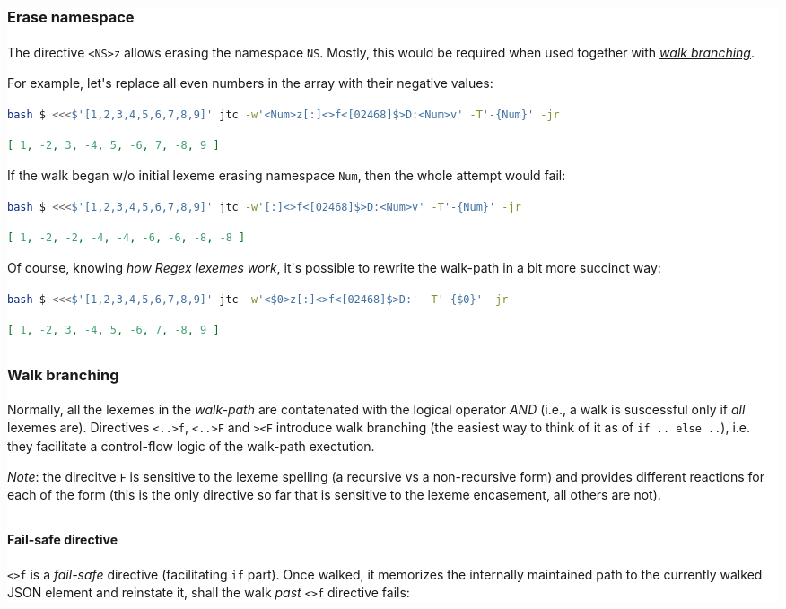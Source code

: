 
##
### Erase namespace
The directive `<NS>z` allows erasing the namespace `NS`. Mostly, this would be required when used together with
_[walk branching](https://github.com/ldn-softdev/jtc/blob/master/Walk-path%20tutorial.md#walk-branching)_.

For example, let's replace all even numbers in the array with their negative values:
```bash
bash $ <<<$'[1,2,3,4,5,6,7,8,9]' jtc -w'<Num>z[:]<>f<[02468]$>D:<Num>v' -T'-{Num}' -jr
```
```json
[ 1, -2, 3, -4, 5, -6, 7, -8, 9 ]
```

If the walk began w/o initial lexeme erasing namespace `Num`, then the whole attempt would fail:
```bash
bash $ <<<$'[1,2,3,4,5,6,7,8,9]' jtc -w'[:]<>f<[02468]$>D:<Num>v' -T'-{Num}' -jr
```
```json
[ 1, -2, -2, -4, -4, -6, -6, -8, -8 ]

```

Of course, knowing _how
[Regex lexemes](https://github.com/ldn-softdev/jtc/blob/master/Walk-path%20tutorial.md#regex-searches)
work_, it's possible to rewrite the walk-path in a bit more succinct way:
```bash
bash $ <<<$'[1,2,3,4,5,6,7,8,9]' jtc -w'<$0>z[:]<>f<[02468]$>D:' -T'-{$0}' -jr
```
```json
[ 1, -2, 3, -4, 5, -6, 7, -8, 9 ]
```

##
### Walk branching
Normally, all the lexemes in the _walk-path_ are contatenated with the logical operator _AND_ (i.e., a walk is suscessful only
if _all_ lexemes are).
Directives `<..>f`, `<..>F` and `><F` introduce walk branching (the easiest way to think of it as of `if .. else ..`),
i.e. they facilitate a control-flow logic of the walk-path exectution.

_Note_: the direcitve `F` is sensitive to the lexeme spelling (a recursive vs a non-recursive form) and provides different
reactions for each of the form (this is the only directive so far that is sensitive to the lexeme encasement, all others are not).

##
#### Fail-safe directive
`<>f` is a _fail-safe_ directive (facilitating `if` part). Once walked, it memorizes the internally maintained path to the
currently walked JSON element and reinstate it, shall the walk _past_ `<>f` directive fails:
